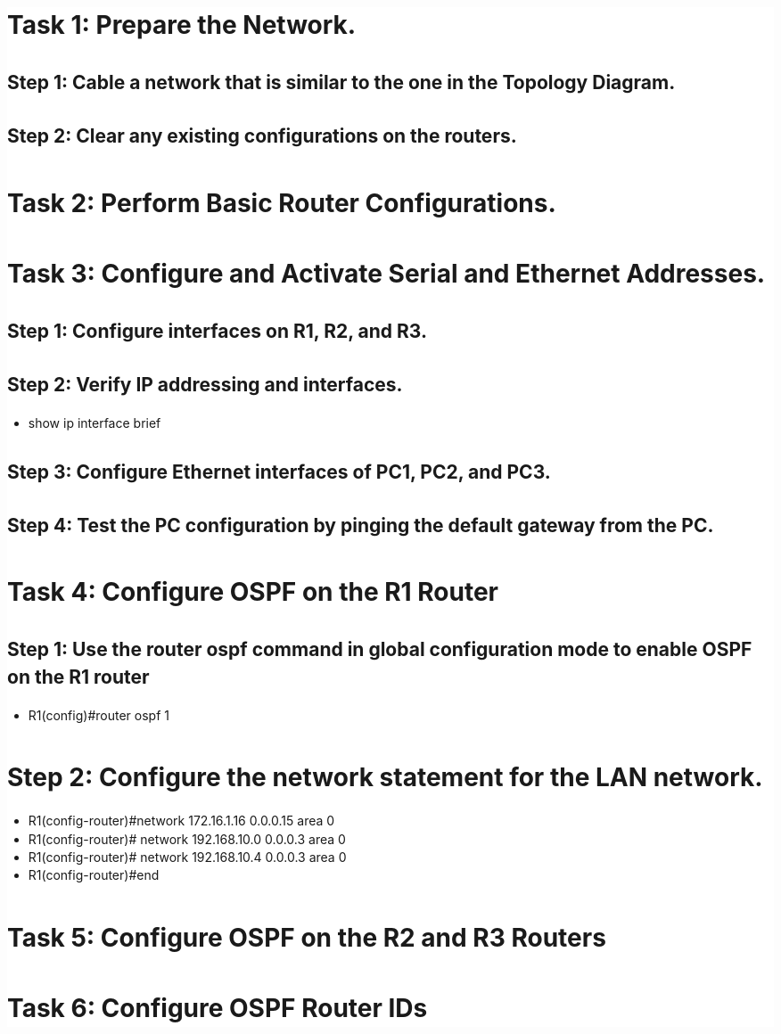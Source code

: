 # Task 1: Prepare the Network.

## Step 1: Cable a network that is similar to the one in the Topology Diagram. 

## Step 2: Clear any existing configurations on the routers.

# Task 2: Perform Basic Router Configurations.

# Task 3: Configure and Activate Serial and Ethernet Addresses.

## Step 1: Configure interfaces on R1, R2, and R3.

## Step 2: Verify IP addressing and interfaces.
- show ip interface brief

## Step 3: Configure Ethernet interfaces of PC1, PC2, and PC3.

## Step 4: Test the PC configuration by pinging the default gateway from the PC.

# Task 4: Configure OSPF on the R1 Router

## Step 1:	Use the router ospf command in global configuration mode to enable OSPF on the R1 router
- R1(config)#router ospf 1

# Step 2: Configure the network statement for the LAN network.
- R1(config-router)#network 172.16.1.16 0.0.0.15 area 0
- R1(config-router)# network 192.168.10.0 0.0.0.3 area 0
- R1(config-router)# network 192.168.10.4 0.0.0.3 area 0
- R1(config-router)#end

# Task 5: Configure OSPF on the R2 and R3 Routers

# Task 6: Configure OSPF Router IDs
